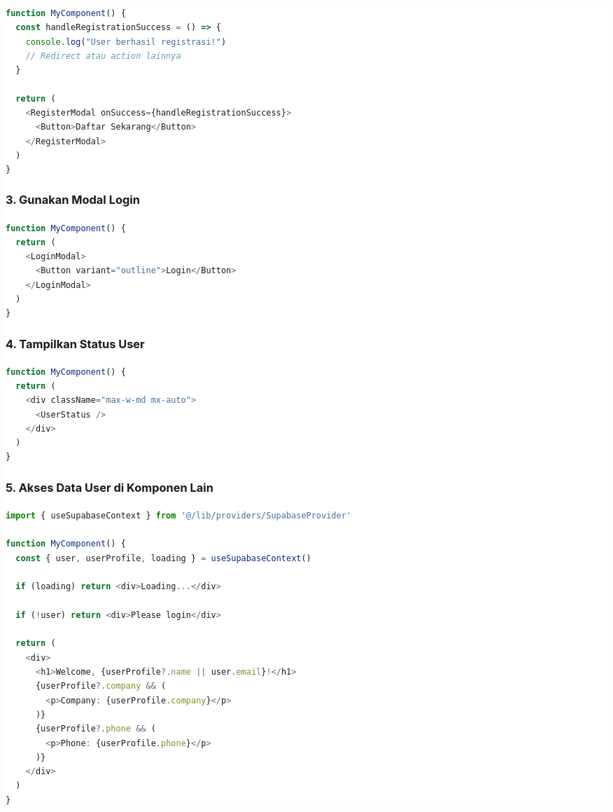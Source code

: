 ```typescript
function MyComponent() {
  const handleRegistrationSuccess = () => {
    console.log("User berhasil registrasi!")
    // Redirect atau action lainnya
  }

  return (
    <RegisterModal onSuccess={handleRegistrationSuccess}>
      <Button>Daftar Sekarang</Button>
    </RegisterModal>
  )
}
```

### 3. Gunakan Modal Login

```typescript
function MyComponent() {
  return (
    <LoginModal>
      <Button variant="outline">Login</Button>
    </LoginModal>
  )
}
```

### 4. Tampilkan Status User

```typescript
function MyComponent() {
  return (
    <div className="max-w-md mx-auto">
      <UserStatus />
    </div>
  )
}
```

### 5. Akses Data User di Komponen Lain

```typescript
import { useSupabaseContext } from '@/lib/providers/SupabaseProvider'

function MyComponent() {
  const { user, userProfile, loading } = useSupabaseContext()

  if (loading) return <div>Loading...</div>
  
  if (!user) return <div>Please login</div>

  return (
    <div>
      <h1>Welcome, {userProfile?.name || user.email}!</h1>
      {userProfile?.company && (
        <p>Company: {userProfile.company}</p>
      )}
      {userProfile?.phone && (
        <p>Phone: {userProfile.phone}</p>
      )}
    </div>
  )
}
```
